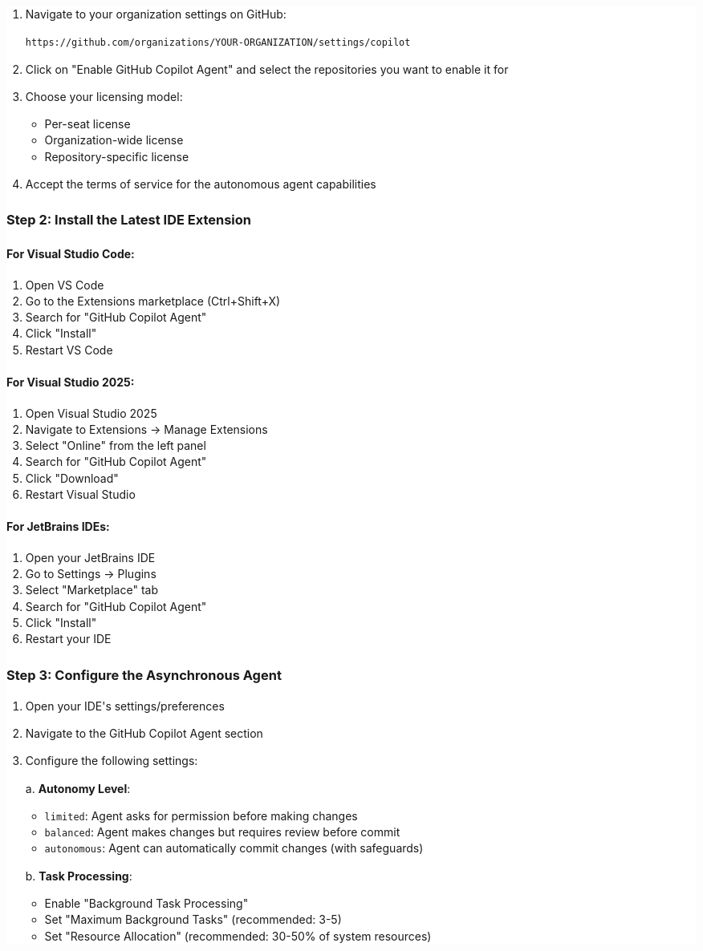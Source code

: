 1. Navigate to your organization settings on GitHub:
   ```
   https://github.com/organizations/YOUR-ORGANIZATION/settings/copilot
   ```

2. Click on "Enable GitHub Copilot Agent" and select the repositories you want to enable it for

3. Choose your licensing model:
   - Per-seat license
   - Organization-wide license
   - Repository-specific license

4. Accept the terms of service for the autonomous agent capabilities

### Step 2: Install the Latest IDE Extension

#### For Visual Studio Code:

1. Open VS Code
2. Go to the Extensions marketplace (Ctrl+Shift+X)
3. Search for "GitHub Copilot Agent"
4. Click "Install"
5. Restart VS Code

#### For Visual Studio 2025:

1. Open Visual Studio 2025
2. Navigate to Extensions → Manage Extensions
3. Select "Online" from the left panel
4. Search for "GitHub Copilot Agent"
5. Click "Download"
6. Restart Visual Studio

#### For JetBrains IDEs:

1. Open your JetBrains IDE
2. Go to Settings → Plugins
3. Select "Marketplace" tab
4. Search for "GitHub Copilot Agent"
5. Click "Install"
6. Restart your IDE

### Step 3: Configure the Asynchronous Agent

1. Open your IDE's settings/preferences
2. Navigate to the GitHub Copilot Agent section
3. Configure the following settings:

   a. **Autonomy Level**:
      - `limited`: Agent asks for permission before making changes
      - `balanced`: Agent makes changes but requires review before commit
      - `autonomous`: Agent can automatically commit changes (with safeguards)

   b. **Task Processing**:
      - Enable "Background Task Processing"
      - Set "Maximum Background Tasks" (recommended: 3-5)
      - Set "Resource Allocation" (recommended: 30-50% of system resources)
